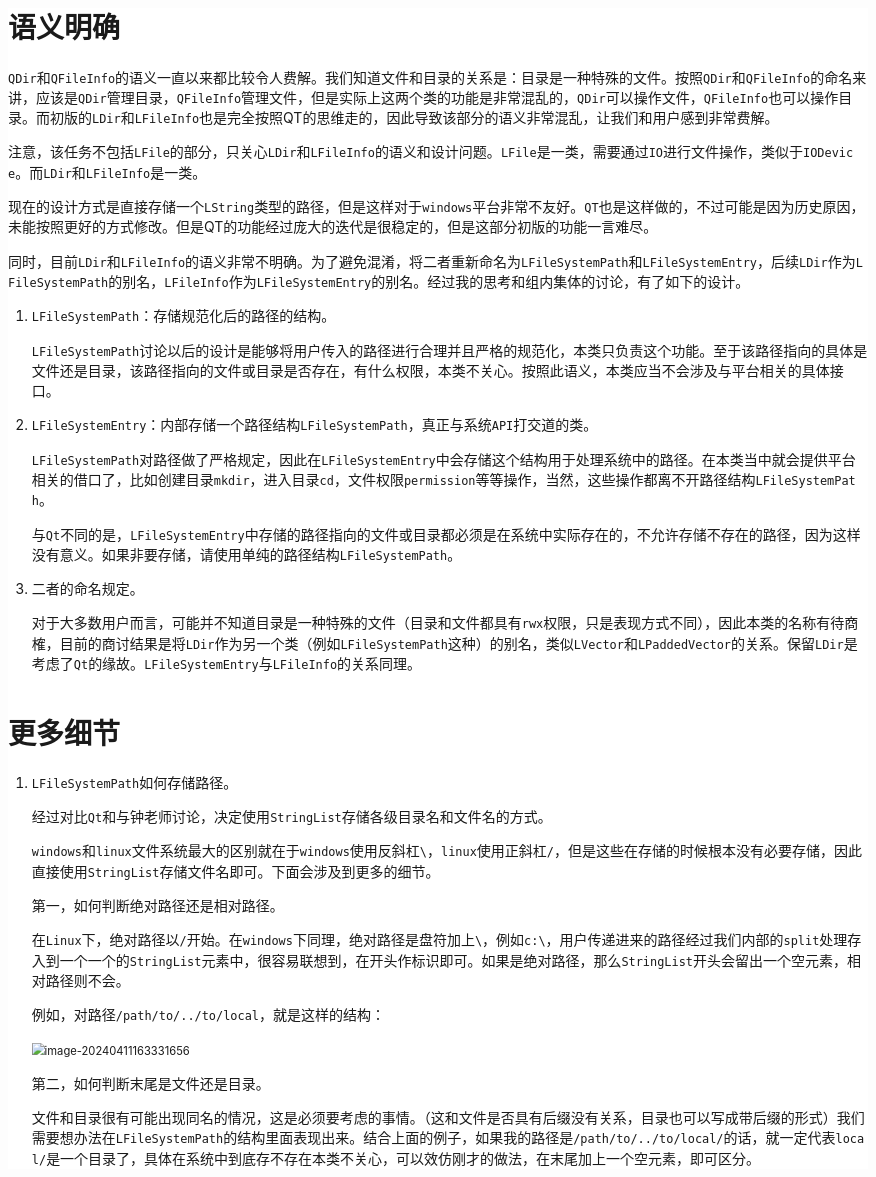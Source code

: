# 语义明确

​	`QDir`和`QFileInfo`的语义一直以来都比较令人费解。我们知道文件和目录的关系是：目录是一种特殊的文件。按照`QDir`和`QFileInfo`的命名来讲，应该是`QDir`管理目录，`QFileInfo`管理文件，但是实际上这两个类的功能是非常混乱的，`QDir`可以操作文件，`QFileInfo`也可以操作目录。而初版的`LDir`和`LFileInfo`也是完全按照QT的思维走的，因此导致该部分的语义非常混乱，让我们和用户感到非常费解。

​	注意，该任务不包括`LFile`的部分，只关心`LDir`和`LFileInfo`的语义和设计问题。`LFile`是一类，需要通过`IO`进行文件操作，类似于`IODevice`。而`LDir`和`LFileInfo`是一类。

​	现在的设计方式是直接存储一个`LString`类型的路径，但是这样对于`windows`平台非常不友好。`QT`也是这样做的，不过可能是因为历史原因，未能按照更好的方式修改。但是QT的功能经过庞大的迭代是很稳定的，但是这部分初版的功能一言难尽。

​	同时，目前`LDir`和`LFileInfo`的语义非常不明确。为了避免混淆，将二者重新命名为`LFileSystemPath`和`LFileSystemEntry`，后续`LDir`作为`LFileSystemPath`的别名，`LFileInfo`作为`LFileSystemEntry`的别名。经过我的思考和组内集体的讨论，有了如下的设计。

1. `LFileSystemPath`：存储规范化后的路径的结构。

   `LFileSystemPath`讨论以后的设计是能够将用户传入的路径进行合理并且严格的规范化，本类只负责这个功能。至于该路径指向的具体是文件还是目录，该路径指向的文件或目录是否存在，有什么权限，本类不关心。按照此语义，本类应当不会涉及与平台相关的具体接口。

2. `LFileSystemEntry`：内部存储一个路径结构`LFileSystemPath`，真正与系统`API`打交道的类。

   `LFileSystemPath`对路径做了严格规定，因此在`LFileSystemEntry`中会存储这个结构用于处理系统中的路径。在本类当中就会提供平台相关的借口了，比如创建目录`mkdir`，进入目录`cd`，文件权限`permission`等等操作，当然，这些操作都离不开路径结构`LFileSystemPath`。

   与`Qt`不同的是，`LFileSystemEntry`中存储的路径指向的文件或目录都必须是在系统中实际存在的，不允许存储不存在的路径，因为这样没有意义。如果非要存储，请使用单纯的路径结构`LFileSystemPath`。

3. 二者的命名规定。

   对于大多数用户而言，可能并不知道目录是一种特殊的文件（目录和文件都具有`rwx`权限，只是表现方式不同），因此本类的名称有待商榷，目前的商讨结果是将`LDir`作为另一个类（例如`LFileSystemPath`这种）的别名，类似`LVector`和`LPaddedVector`的关系。保留`LDir`是考虑了`Qt`的缘故。`LFileSystemEntry`与`LFileInfo`的关系同理。

# 更多细节

1. `LFileSystemPath`如何存储路径。

   经过对比`Qt`和与钟老师讨论，决定使用`StringList`存储各级目录名和文件名的方式。

   `windows`和`linux`文件系统最大的区别就在于`windows`使用反斜杠`\`，`linux`使用正斜杠`/`，但是这些在存储的时候根本没有必要存储，因此直接使用`StringList`存储文件名即可。下面会涉及到更多的细节。

   第一，如何判断绝对路径还是相对路径。

   在`Linux`下，绝对路径以`/`开始。在`windows`下同理，绝对路径是盘符加上`\`，例如`c:\`，用户传递进来的路径经过我们内部的`split`处理存入到一个一个的`StringList`元素中，很容易联想到，在开头作标识即可。如果是绝对路径，那么`StringList`开头会留出一个空元素，相对路径则不会。

   例如，对路径`/path/to/../to/local`，就是这样的结构：

   <img src="https://img-blog.csdnimg.cn/direct/cf95a44c1cf04e75941f8a6141d03e16.png" alt="image-20240411163331656" style="zoom: 80%;" />

   第二，如何判断末尾是文件还是目录。

   文件和目录很有可能出现同名的情况，这是必须要考虑的事情。（这和文件是否具有后缀没有关系，目录也可以写成带后缀的形式）我们需要想办法在`LFileSystemPath`的结构里面表现出来。结合上面的例子，如果我的路径是`/path/to/../to/local/`的话，就一定代表`local/`是一个目录了，具体在系统中到底存不存在本类不关心，可以效仿刚才的做法，在末尾加上一个空元素，即可区分。
